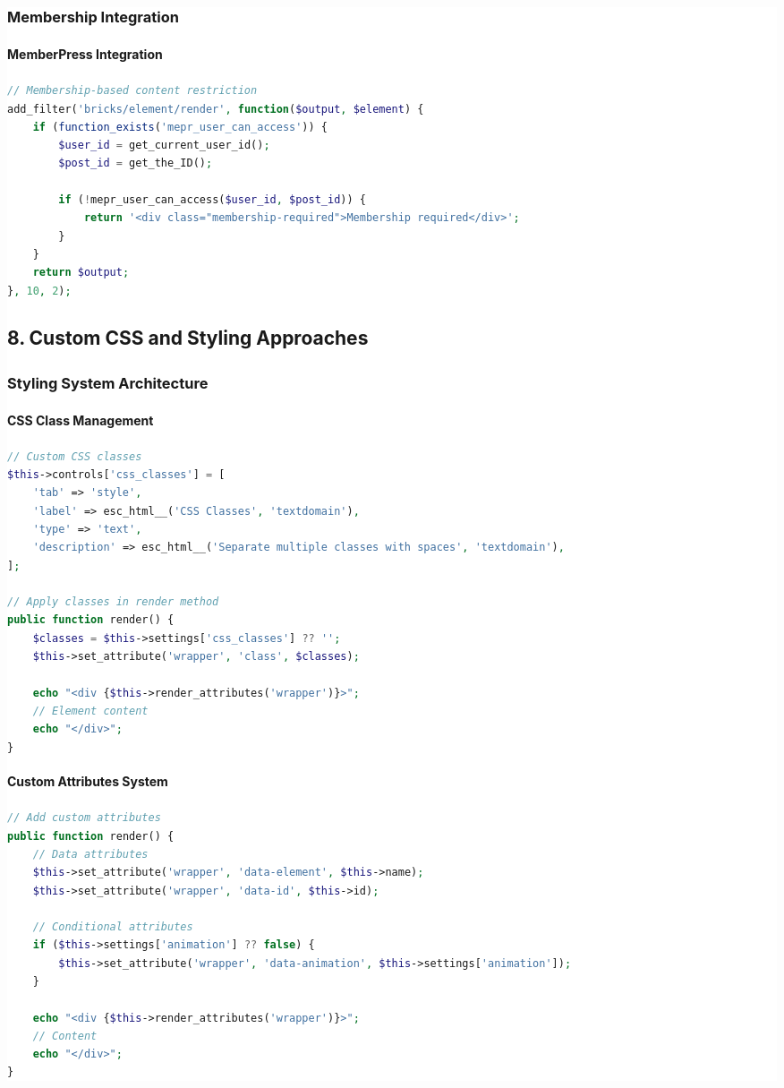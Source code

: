 ### Membership Integration

#### MemberPress Integration
```php
// Membership-based content restriction
add_filter('bricks/element/render', function($output, $element) {
    if (function_exists('mepr_user_can_access')) {
        $user_id = get_current_user_id();
        $post_id = get_the_ID();
        
        if (!mepr_user_can_access($user_id, $post_id)) {
            return '<div class="membership-required">Membership required</div>';
        }
    }
    return $output;
}, 10, 2);
```

## 8. Custom CSS and Styling Approaches

### Styling System Architecture

#### CSS Class Management
```php
// Custom CSS classes
$this->controls['css_classes'] = [
    'tab' => 'style',
    'label' => esc_html__('CSS Classes', 'textdomain'),
    'type' => 'text',
    'description' => esc_html__('Separate multiple classes with spaces', 'textdomain'),
];

// Apply classes in render method
public function render() {
    $classes = $this->settings['css_classes'] ?? '';
    $this->set_attribute('wrapper', 'class', $classes);
    
    echo "<div {$this->render_attributes('wrapper')}>";
    // Element content
    echo "</div>";
}
```

#### Custom Attributes System
```php
// Add custom attributes
public function render() {
    // Data attributes
    $this->set_attribute('wrapper', 'data-element', $this->name);
    $this->set_attribute('wrapper', 'data-id', $this->id);
    
    // Conditional attributes
    if ($this->settings['animation'] ?? false) {
        $this->set_attribute('wrapper', 'data-animation', $this->settings['animation']);
    }
    
    echo "<div {$this->render_attributes('wrapper')}>";
    // Content
    echo "</div>";
}
```
